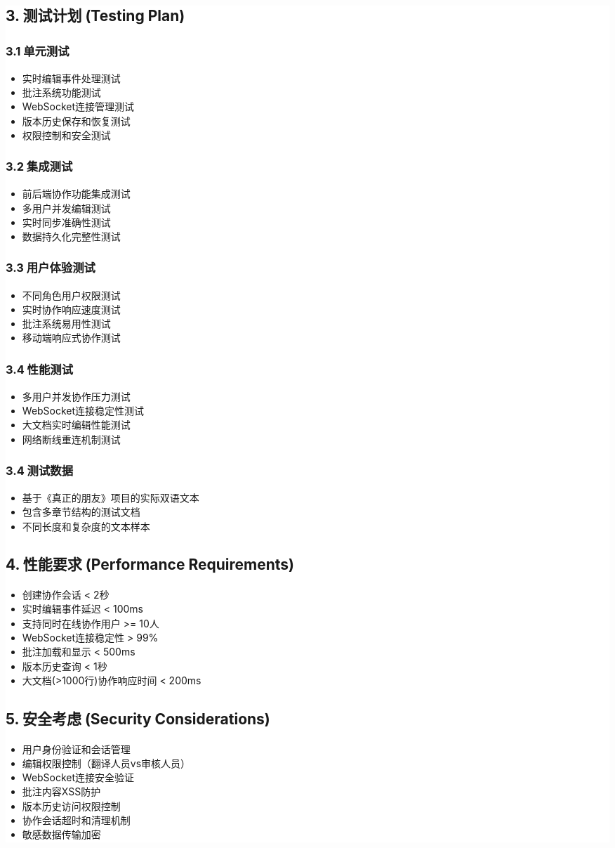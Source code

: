 ## 3. 测试计划 (Testing Plan)

### 3.1 单元测试
- 实时编辑事件处理测试
- 批注系统功能测试
- WebSocket连接管理测试
- 版本历史保存和恢复测试
- 权限控制和安全测试

### 3.2 集成测试
- 前后端协作功能集成测试
- 多用户并发编辑测试
- 实时同步准确性测试
- 数据持久化完整性测试

### 3.3 用户体验测试
- 不同角色用户权限测试
- 实时协作响应速度测试
- 批注系统易用性测试
- 移动端响应式协作测试

### 3.4 性能测试
- 多用户并发协作压力测试
- WebSocket连接稳定性测试
- 大文档实时编辑性能测试
- 网络断线重连机制测试

### 3.4 测试数据
- 基于《真正的朋友》项目的实际双语文本
- 包含多章节结构的测试文档
- 不同长度和复杂度的文本样本

## 4. 性能要求 (Performance Requirements)

- 创建协作会话 < 2秒
- 实时编辑事件延迟 < 100ms
- 支持同时在线协作用户 >= 10人
- WebSocket连接稳定性 > 99%
- 批注加载和显示 < 500ms
- 版本历史查询 < 1秒
- 大文档(>1000行)协作响应时间 < 200ms

## 5. 安全考虑 (Security Considerations)

- 用户身份验证和会话管理
- 编辑权限控制（翻译人员vs审核人员）
- WebSocket连接安全验证
- 批注内容XSS防护
- 版本历史访问权限控制
- 协作会话超时和清理机制
- 敏感数据传输加密
